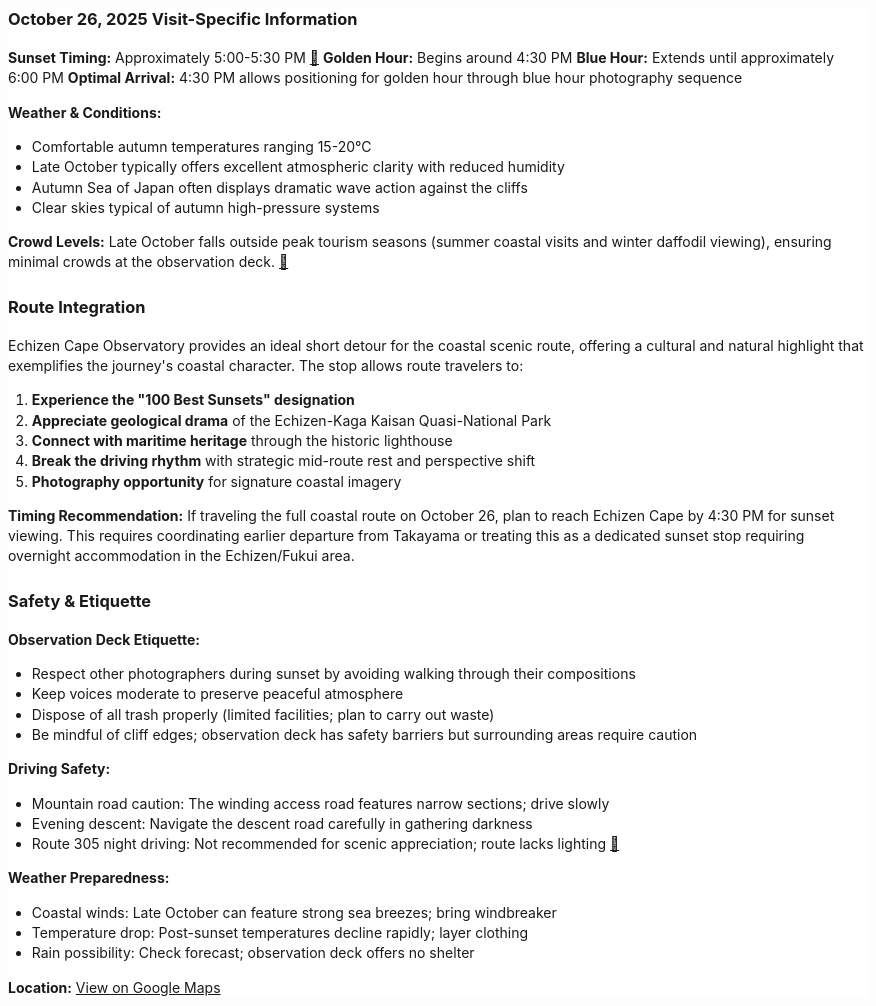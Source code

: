 ### October 26, 2025 Visit-Specific Information

**Sunset Timing:** Approximately 5:00-5:30 PM [🔗](https://www.timeanddate.com/sun/@1863983)
**Golden Hour:** Begins around 4:30 PM
**Blue Hour:** Extends until approximately 6:00 PM
**Optimal Arrival:** 4:30 PM allows positioning for golden hour through blue hour photography sequence

**Weather & Conditions:**
- Comfortable autumn temperatures ranging 15-20°C
- Late October typically offers excellent atmospheric clarity with reduced humidity
- Autumn Sea of Japan often displays dramatic wave action against the cliffs
- Clear skies typical of autumn high-pressure systems

**Crowd Levels:**
Late October falls outside peak tourism seasons (summer coastal visits and winter daffodil viewing), ensuring minimal crowds at the observation deck. [🔗](https://j100s.com/en/japan-sunset-best-100.html)

### Route Integration

Echizen Cape Observatory provides an ideal short detour for the coastal scenic route, offering a cultural and natural highlight that exemplifies the journey's coastal character. The stop allows route travelers to:

1. **Experience the "100 Best Sunsets" designation**
2. **Appreciate geological drama** of the Echizen-Kaga Kaisan Quasi-National Park
3. **Connect with maritime heritage** through the historic lighthouse
4. **Break the driving rhythm** with strategic mid-route rest and perspective shift
5. **Photography opportunity** for signature coastal imagery

**Timing Recommendation:**
If traveling the full coastal route on October 26, plan to reach Echizen Cape by 4:30 PM for sunset viewing. This requires coordinating earlier departure from Takayama or treating this as a dedicated sunset stop requiring overnight accommodation in the Echizen/Fukui area.

### Safety & Etiquette

**Observation Deck Etiquette:**
- Respect other photographers during sunset by avoiding walking through their compositions
- Keep voices moderate to preserve peaceful atmosphere
- Dispose of all trash properly (limited facilities; plan to carry out waste)
- Be mindful of cliff edges; observation deck has safety barriers but surrounding areas require caution

**Driving Safety:**
- Mountain road caution: The winding access road features narrow sections; drive slowly
- Evening descent: Navigate the descent road carefully in gathering darkness
- Route 305 night driving: Not recommended for scenic appreciation; route lacks lighting [🔗](https://centrip-japan.com/article/1682.html)

**Weather Preparedness:**
- Coastal winds: Late October can feature strong sea breezes; bring windbreaker
- Temperature drop: Post-sunset temperatures decline rapidly; layer clothing
- Rain possibility: Check forecast; observation deck offers no shelter

**Location:** [View on Google Maps](https://maps.google.com/maps?q=35.981845,135.966635)
